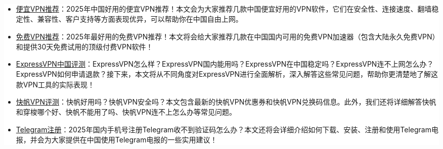 * <a href=https://github.com/chinavpns/cheapvpn.github.io>便宜VPN推荐</a>：2025年中国好用的便宜VPN推荐！本文会为大家推荐几款中国便宜好用的VPN软件，它们在安全性、连接速度、翻墙稳定性、兼容性、客户支持等方面表现优异，可以帮助你在中国自由上网。

* <a href=https://github.com/chinavpns/freevpn.github.io>免费VPN推荐</a>：2025年最好用的免费VPN推荐！本文将会给大家推荐几款在中国国内可用的免费VPN加速器（包含大陆永久免费VPN）和提供30天免费试用的顶级付费VPN软件！

* <a href="https://github.com/chinavpns/expressvpn">ExpressVPN中国评测</a>：ExpressVPN怎么样？ExpressVPN国内能用吗？ExpressVPN在中国稳定吗？ExpressVPN连不上网怎么办？ExpressVPN如何申请退款？接下来，本文将从不同角度对ExpressVPN进行全面解析，深入解答这些常见问题，帮助你更清楚地了解这款VPN工具的实际表现！

* <a href="https://github.com/chinavpns/speedin-vpn">快帆VPN评测</a>：快帆好用吗？快帆VPN安全吗？本文包含最新的快帆VPN优惠券和快帆VPN兑换码信息。此外，我们还将详细解答快帆和穿梭哪个好、快帆不能用了吗、快帆VPN连不上怎么办等常见问题。

* <a href=https://github.com/chinavpns/telegram>Telegram注册</a>：2025年国内手机号注册Telegram收不到验证码怎么办？本文还将会详细介绍如何下载、安装、注册和使用Telegram电报，并会为大家提供在中国使用Telegram电报的一些实用建议！
